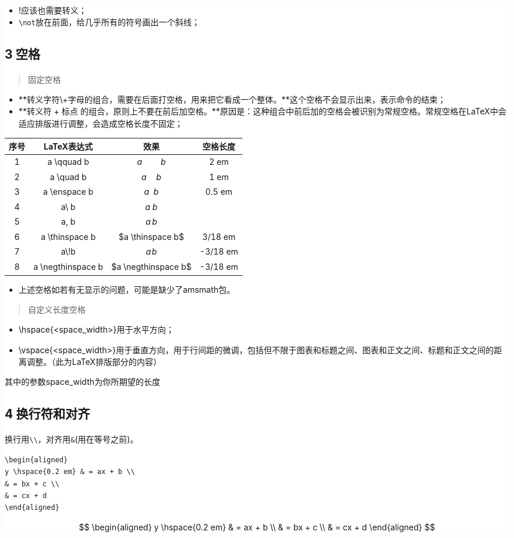 
* !应该也需要转义；
* `\not`放在前面，给几乎所有的符号画出一个斜线；

## 3 空格

> 固定空格

- **转义字符\\+字母的组合，需要在后面打空格，用来把它看成一个整体。**这个空格不会显示出来，表示命令的结束；
- **转义符 + 标点 的组合，原则上不要在前后加空格。**原因是：这种组合中前后加的空格会被识别为常规空格。常规空格在LaTeX中会适应排版进行调整，会造成空格长度不固定；

| 序号 |    LaTeX表达式    |        效果         | 空格长度 |
| :--: | :---------------: | :-----------------: | :------: |
|  1   |    a \qquad b     |    $a \qquad b$     |   2 em   |
|  2   |     a \quad b     |     $a \quad b$     |   1 em   |
|  3   |   a \enspace b    |   $a \enspace b$    |  0.5 em  |
|  4   |       a\ b        |       $a\ b$        |          |
|  5   |       a\, b       |       $a\, b$       |          |
|  6   |  a \thinspace b   |  $a \thinspace b$   | 3/18 em  |
|  7   |       a\\!b       |       $a\!b$        | -3/18 em |
|  8   | a \negthinspace b | $a \negthinspace b$ | -3/18 em |

- 上述空格如若有无显示的问题，可能是缺少了amsmath包。

> 自定义长度空格

* \hspace{<space_width>}用于水平方向；

* \vspace{<space_width>}用于垂直方向，用于行间距的微调，包括但不限于图表和标题之间、图表和正文之间、标题和正文之间的距离调整。（此为LaTeX排版部分的内容）

其中的参数space_width为你所期望的长度

## 4 换行符和对齐

换行用`\\`，对齐用`&`(用在等号之前)。

```
\begin{aligned}
y \hspace{0.2 em} & = ax + b \\
& = bx + c \\
& = cx + d
\end{aligned}
```


$$
\begin{aligned}
y \hspace{0.2 em} & = ax + b \\
& = bx + c \\
& = cx + d
\end{aligned}
$$
